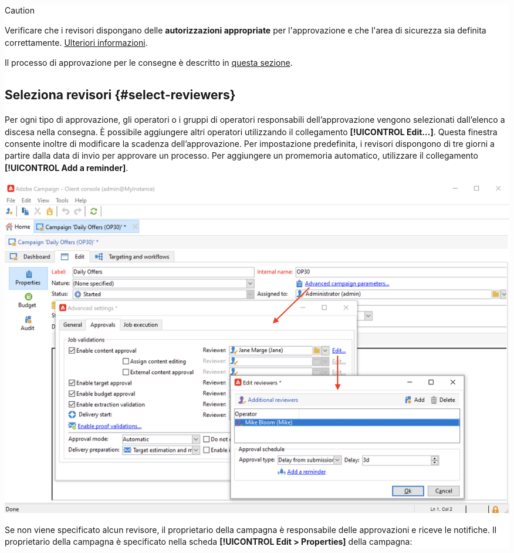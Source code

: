 
>[!CAUTION]
>
>Verificare che i revisori dispongano delle **autorizzazioni appropriate** per l&#39;approvazione e che l&#39;area di sicurezza sia definita correttamente. [Ulteriori informazioni](#selecting-reviewers).

Il processo di approvazione per le consegne è descritto in [questa sezione](#review-and-approve-deliveries).

## Seleziona revisori {#select-reviewers}

Per ogni tipo di approvazione, gli operatori o i gruppi di operatori responsabili dell’approvazione vengono selezionati dall’elenco a discesa nella consegna. È possibile aggiungere altri operatori utilizzando il collegamento **[!UICONTROL Edit...]**. Questa finestra consente inoltre di modificare la scadenza dell’approvazione. Per impostazione predefinita, i revisori dispongono di tre giorni a partire dalla data di invio per approvare un processo. Per aggiungere un promemoria automatico, utilizzare il collegamento **[!UICONTROL Add a reminder]**.

![](assets/add-reviewers.png)

Se non viene specificato alcun revisore, il proprietario della campagna è responsabile delle approvazioni e riceve le notifiche. Il proprietario della campagna è specificato nella scheda **[!UICONTROL Edit > Properties]** della campagna:
